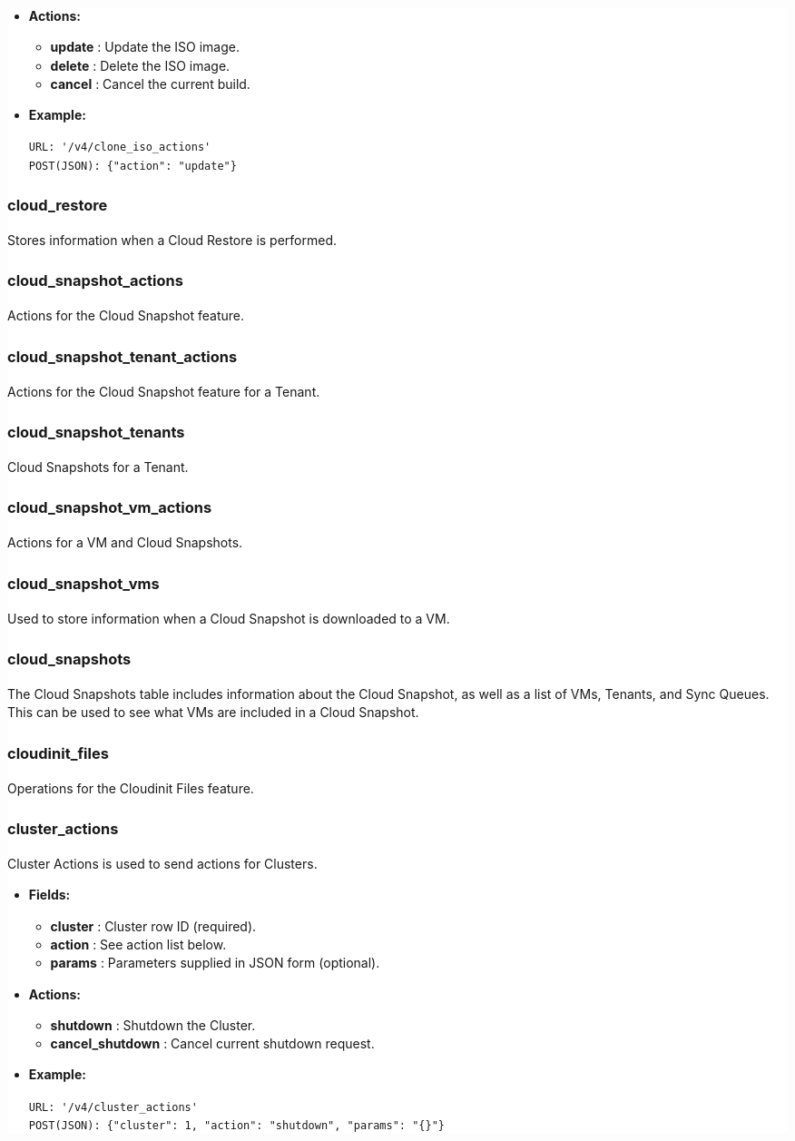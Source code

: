 - **Actions:**
  - **update** : Update the ISO image.
  - **delete** : Delete the ISO image.
  - **cancel** : Cancel the current build.

- **Example:**
  
  ```plaintext
  URL: '/v4/clone_iso_actions'
  POST(JSON): {"action": "update"}
  ```

### cloud_restore
Stores information when a Cloud Restore is performed.

### cloud_snapshot_actions
Actions for the Cloud Snapshot feature.

### cloud_snapshot_tenant_actions
Actions for the Cloud Snapshot feature for a Tenant.

### cloud_snapshot_tenants
Cloud Snapshots for a Tenant.

### cloud_snapshot_vm_actions
Actions for a VM and Cloud Snapshots.

### cloud_snapshot_vms
Used to store information when a Cloud Snapshot is downloaded to a VM.

### cloud_snapshots
The Cloud Snapshots table includes information about the Cloud Snapshot, as well as a list of VMs, Tenants, and Sync Queues. This can be used to see what VMs are included in a Cloud Snapshot.

### cloudinit_files
Operations for the Cloudinit Files feature.

### cluster_actions
Cluster Actions is used to send actions for Clusters.

- **Fields:**
  - **cluster** : Cluster row ID (required).
  - **action** : See action list below.
  - **params** : Parameters supplied in JSON form (optional).

- **Actions:**
  - **shutdown** : Shutdown the Cluster.
  - **cancel_shutdown** : Cancel current shutdown request.

- **Example:**

  ```plaintext
  URL: '/v4/cluster_actions'
  POST(JSON): {"cluster": 1, "action": "shutdown", "params": "{}"}
  ```
